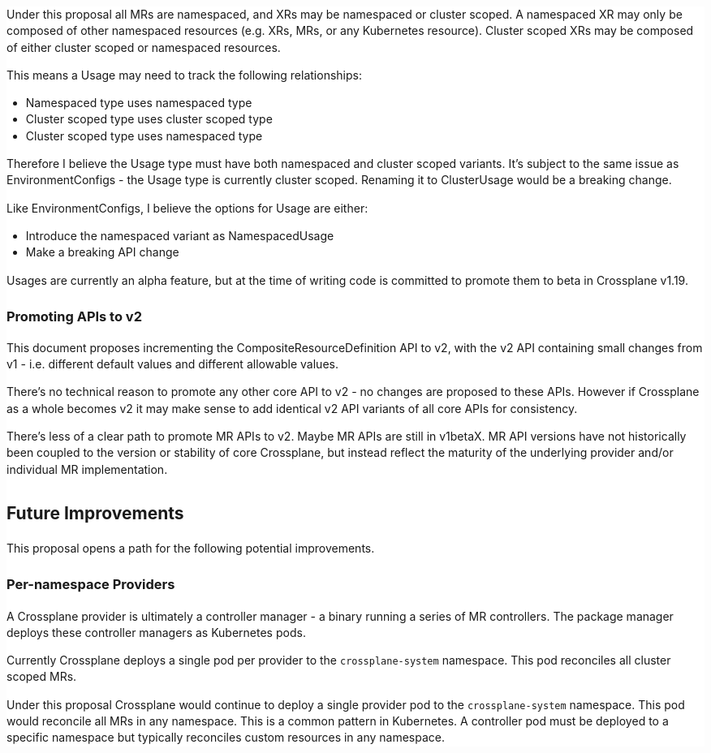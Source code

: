 Under this proposal all MRs are namespaced, and XRs may be namespaced or cluster
scoped. A namespaced XR may only be composed of other namespaced resources (e.g.
XRs, MRs, or any Kubernetes resource). Cluster scoped XRs may be composed of
either cluster scoped or namespaced resources.

This means a Usage may need to track the following relationships:

* Namespaced type uses namespaced type
* Cluster scoped type uses cluster scoped type
* Cluster scoped type uses namespaced type

Therefore I believe the Usage type must have both namespaced and cluster scoped
variants. It’s subject to the same issue as EnvironmentConfigs - the Usage type
is currently cluster scoped. Renaming it to ClusterUsage would be a breaking
change.

Like EnvironmentConfigs, I believe the options for Usage are either:

* Introduce the namespaced variant as NamespacedUsage
* Make a breaking API change

Usages are currently an alpha feature, but at the time of writing code is
committed to promote them to beta in Crossplane v1.19.

### Promoting APIs to v2

This document proposes incrementing the CompositeResourceDefinition API to v2,
with the v2 API containing small changes from v1 - i.e. different default values
and different allowable values.

There’s no technical reason to promote any other core API to v2 - no changes are
proposed to these APIs. However if Crossplane as a whole becomes v2 it may make
sense to add identical v2 API variants of all core APIs for consistency.

There’s less of a clear path to promote MR APIs to v2. Maybe MR APIs are still
in v1betaX. MR API versions have not historically been coupled to the version or
stability of core Crossplane, but instead reflect the maturity of the underlying
provider and/or individual MR implementation.

## Future Improvements

This proposal opens a path for the following potential improvements.

### Per-namespace Providers

A Crossplane provider is ultimately a controller manager - a binary running a
series of MR controllers. The package manager deploys these controller managers
as Kubernetes pods.

Currently Crossplane deploys a single pod per provider to the
`crossplane-system` namespace. This pod reconciles all cluster scoped MRs.

Under this proposal Crossplane would continue to deploy a single provider pod to
the `crossplane-system` namespace. This pod would reconcile all MRs in any
namespace. This is a common pattern in Kubernetes. A controller pod must be
deployed to a specific namespace but typically reconciles custom resources in
any namespace.
